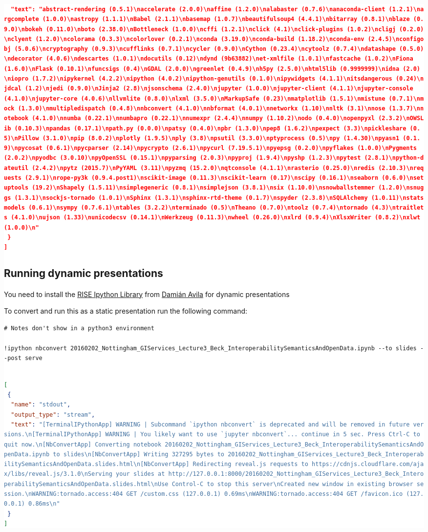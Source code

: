 ```{.json .output n=8}
  "text": "abstract-rendering (0.5.1)\naccelerate (2.0.0)\naffine (1.2.0)\nalabaster (0.7.6)\nanaconda-client (1.2.1)\nargcomplete (1.0.0)\nastropy (1.1.1)\nBabel (2.1.1)\nbasemap (1.0.7)\nbeautifulsoup4 (4.4.1)\nbitarray (0.8.1)\nblaze (0.9.0)\nbokeh (0.11.0)\nboto (2.38.0)\nBottleneck (1.0.0)\ncffi (1.2.1)\nclick (4.1)\nclick-plugins (1.0.2)\ncligj (0.2.0)\nclyent (1.2.0)\ncolorama (0.3.3)\ncolorlover (0.2.1)\nconda (3.19.0)\nconda-build (1.18.2)\nconda-env (2.4.5)\nconfigobj (5.0.6)\ncryptography (0.9.3)\ncufflinks (0.7.1)\ncycler (0.9.0)\nCython (0.23.4)\ncytoolz (0.7.4)\ndatashape (0.5.0)\ndecorator (4.0.6)\ndescartes (1.0.1)\ndocutils (0.12)\ndynd (9b63882)\net-xmlfile (1.0.1)\nfastcache (1.0.2)\nFiona (1.6.0)\nFlask (0.10.1)\nfuncsigs (0.4)\nGDAL (2.0.0)\ngreenlet (0.4.9)\nh5py (2.5.0)\nhtml5lib (0.9999999)\nidna (2.0)\niopro (1.7.2)\nipykernel (4.2.2)\nipython (4.0.2)\nipython-genutils (0.1.0)\nipywidgets (4.1.1)\nitsdangerous (0.24)\njdcal (1.2)\njedi (0.9.0)\nJinja2 (2.8)\njsonschema (2.4.0)\njupyter (1.0.0)\njupyter-client (4.1.1)\njupyter-console (4.1.0)\njupyter-core (4.0.6)\nllvmlite (0.8.0)\nlxml (3.5.0)\nMarkupSafe (0.23)\nmatplotlib (1.5.1)\nmistune (0.7.1)\nmock (1.3.0)\nmultipledispatch (0.4.8)\nnbconvert (4.1.0)\nnbformat (4.0.1)\nnetworkx (1.10)\nnltk (3.1)\nnose (1.3.7)\nnotebook (4.1.0)\nnumba (0.22.1)\nnumbapro (0.22.1)\nnumexpr (2.4.4)\nnumpy (1.10.2)\nodo (0.4.0)\nopenpyxl (2.3.2)\nOWSLib (0.10.3)\npandas (0.17.1)\npath.py (0.0.0)\npatsy (0.4.0)\npbr (1.3.0)\npep8 (1.6.2)\npexpect (3.3)\npickleshare (0.5)\nPillow (3.1.0)\npip (8.0.2)\nplotly (1.9.5)\nply (3.8)\npsutil (3.3.0)\nptyprocess (0.5)\npy (1.4.30)\npyasn1 (0.1.9)\npycosat (0.6.1)\npycparser (2.14)\npycrypto (2.6.1)\npycurl (7.19.5.1)\npyepsg (0.2.0)\npyflakes (1.0.0)\nPygments (2.0.2)\npyodbc (3.0.10)\npyOpenSSL (0.15.1)\npyparsing (2.0.3)\npyproj (1.9.4)\npyshp (1.2.3)\npytest (2.8.1)\npython-dateutil (2.4.2)\npytz (2015.7)\nPyYAML (3.11)\npyzmq (15.2.0)\nqtconsole (4.1.1)\nrasterio (0.25.0)\nredis (2.10.3)\nrequests (2.9.1)\nrope-py3k (0.9.4.post1)\nscikit-image (0.11.3)\nscikit-learn (0.17)\nscipy (0.16.1)\nseaborn (0.6.0)\nsetuptools (19.2)\nShapely (1.5.11)\nsimplegeneric (0.8.1)\nsimplejson (3.8.1)\nsix (1.10.0)\nsnowballstemmer (1.2.0)\nsnuggs (1.3.1)\nsockjs-tornado (1.0.1)\nSphinx (1.3.1)\nsphinx-rtd-theme (0.1.7)\nspyder (2.3.8)\nSQLAlchemy (1.0.11)\nstatsmodels (0.6.1)\nsympy (0.7.6.1)\ntables (3.2.2)\nterminado (0.5)\nTheano (0.7.0)\ntoolz (0.7.4)\ntornado (4.3)\ntraitlets (4.1.0)\nujson (1.33)\nunicodecsv (0.14.1)\nWerkzeug (0.11.3)\nwheel (0.26.0)\nxlrd (0.9.4)\nXlsxWriter (0.8.2)\nxlwt (1.0.0)\n"
 }
]
```

## Running dynamic presentations

You need to install the [RISE Ipython
Library](https://github.com/damianavila/RISE) from [Damián
Avila](https://github.com/damianavila) for dynamic presentations

To convert and run this as a static presentation run the following command:

```{.python .input}
# Notes don't show in a python3 environment

!ipython nbconvert 20160202_Nottingham_GIServices_Lecture3_Beck_InteroperabilitySemanticsAndOpenData.ipynb --to slides --post serve


```

```{.json .output n=None}
[
 {
  "name": "stdout",
  "output_type": "stream",
  "text": "[TerminalIPythonApp] WARNING | Subcommand `ipython nbconvert` is deprecated and will be removed in future versions.\n[TerminalIPythonApp] WARNING | You likely want to use `jupyter nbconvert`... continue in 5 sec. Press Ctrl-C to quit now.\n[NbConvertApp] Converting notebook 20160202_Nottingham_GIServices_Lecture3_Beck_InteroperabilitySemanticsAndOpenData.ipynb to slides\n[NbConvertApp] Writing 327295 bytes to 20160202_Nottingham_GIServices_Lecture3_Beck_InteroperabilitySemanticsAndOpenData.slides.html\n[NbConvertApp] Redirecting reveal.js requests to https://cdnjs.cloudflare.com/ajax/libs/reveal.js/3.1.0\nServing your slides at http://127.0.0.1:8000/20160202_Nottingham_GIServices_Lecture3_Beck_InteroperabilitySemanticsAndOpenData.slides.html\nUse Control-C to stop this server\nCreated new window in existing browser session.\nWARNING:tornado.access:404 GET /custom.css (127.0.0.1) 0.69ms\nWARNING:tornado.access:404 GET /favicon.ico (127.0.0.1) 0.86ms\n"
 }
]
```